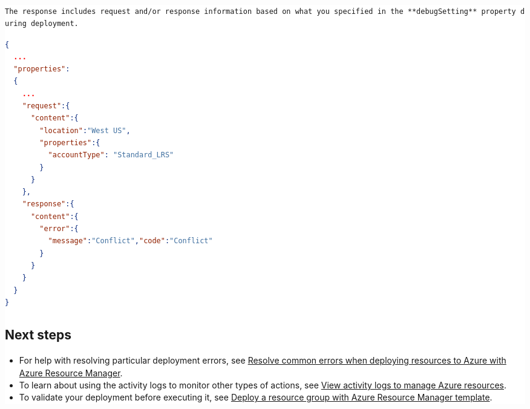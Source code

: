     The response includes request and/or response information based on what you specified in the **debugSetting** property during deployment.

  ```json
  {
    ...
    "properties": 
    {
      ...
      "request":{
        "content":{
          "location":"West US",
          "properties":{
            "accountType": "Standard_LRS"
          }
        }
      },
      "response":{
        "content":{
          "error":{
            "message":"Conflict","code":"Conflict"
          }
        }
      }
    }
  }
  ```


## Next steps
* For help with resolving particular deployment errors, see [Resolve common errors when deploying resources to Azure with Azure Resource Manager](resource-manager-common-deployment-errors.md).
* To learn about using the activity logs to monitor other types of actions, see [View activity logs to manage Azure resources](resource-group-audit.md).
* To validate your deployment before executing it, see [Deploy a resource group with Azure Resource Manager template](resource-group-template-deploy.md).

